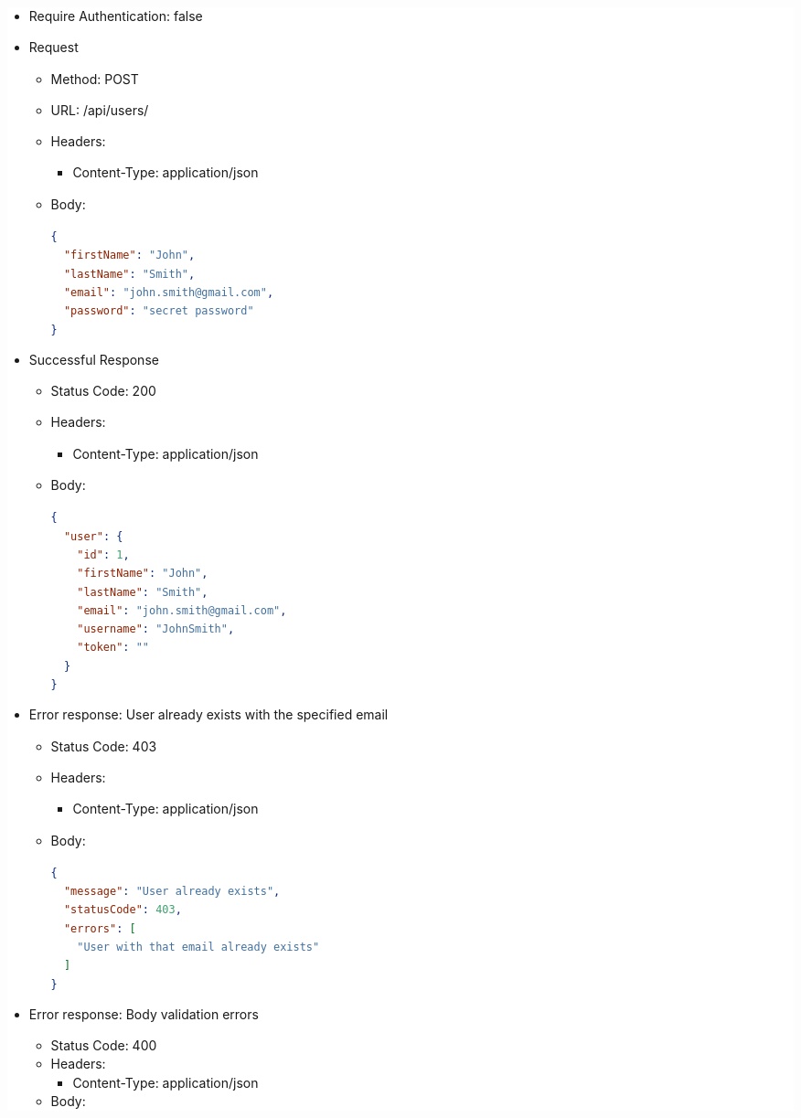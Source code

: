 * Require Authentication: false
* Request
  * Method: POST
  * URL: /api/users/
  * Headers:
    * Content-Type: application/json
  * Body:

    ```json
    {
      "firstName": "John",
      "lastName": "Smith",
      "email": "john.smith@gmail.com",
      "password": "secret password"
    }
    ```

* Successful Response
  * Status Code: 200
  * Headers:
    * Content-Type: application/json
  * Body:

    ```json
    {
      "user": {
        "id": 1,
        "firstName": "John",
        "lastName": "Smith",
        "email": "john.smith@gmail.com",
        "username": "JohnSmith",
        "token": ""
      }
    }
    ```

* Error response: User already exists with the specified email
  * Status Code: 403
  * Headers:
    * Content-Type: application/json
  * Body:

    ```json
    {
      "message": "User already exists",
      "statusCode": 403,
      "errors": [
        "User with that email already exists"
      ]
    }
    ```

* Error response: Body validation errors
  * Status Code: 400
  * Headers:
    * Content-Type: application/json
  * Body:

